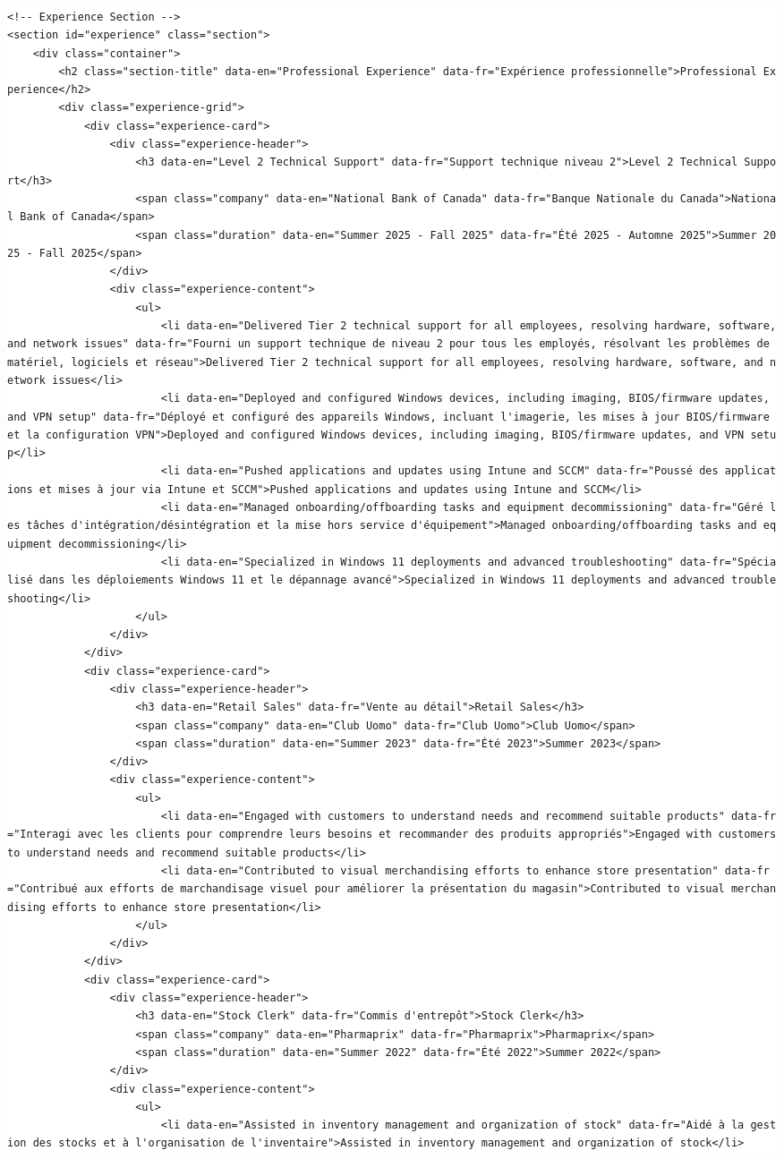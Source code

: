     <!-- Experience Section -->
    <section id="experience" class="section">
        <div class="container">
            <h2 class="section-title" data-en="Professional Experience" data-fr="Expérience professionnelle">Professional Experience</h2>
            <div class="experience-grid">
                <div class="experience-card">
                    <div class="experience-header">
                        <h3 data-en="Level 2 Technical Support" data-fr="Support technique niveau 2">Level 2 Technical Support</h3>
                        <span class="company" data-en="National Bank of Canada" data-fr="Banque Nationale du Canada">National Bank of Canada</span>
                        <span class="duration" data-en="Summer 2025 - Fall 2025" data-fr="Été 2025 - Automne 2025">Summer 2025 - Fall 2025</span>
                    </div>
                    <div class="experience-content">
                        <ul>
                            <li data-en="Delivered Tier 2 technical support for all employees, resolving hardware, software, and network issues" data-fr="Fourni un support technique de niveau 2 pour tous les employés, résolvant les problèmes de matériel, logiciels et réseau">Delivered Tier 2 technical support for all employees, resolving hardware, software, and network issues</li>
                            <li data-en="Deployed and configured Windows devices, including imaging, BIOS/firmware updates, and VPN setup" data-fr="Déployé et configuré des appareils Windows, incluant l'imagerie, les mises à jour BIOS/firmware et la configuration VPN">Deployed and configured Windows devices, including imaging, BIOS/firmware updates, and VPN setup</li>
                            <li data-en="Pushed applications and updates using Intune and SCCM" data-fr="Poussé des applications et mises à jour via Intune et SCCM">Pushed applications and updates using Intune and SCCM</li>
                            <li data-en="Managed onboarding/offboarding tasks and equipment decommissioning" data-fr="Géré les tâches d'intégration/désintégration et la mise hors service d'équipement">Managed onboarding/offboarding tasks and equipment decommissioning</li>
                            <li data-en="Specialized in Windows 11 deployments and advanced troubleshooting" data-fr="Spécialisé dans les déploiements Windows 11 et le dépannage avancé">Specialized in Windows 11 deployments and advanced troubleshooting</li>
                        </ul>
                    </div>
                </div>
                <div class="experience-card">
                    <div class="experience-header">
                        <h3 data-en="Retail Sales" data-fr="Vente au détail">Retail Sales</h3>
                        <span class="company" data-en="Club Uomo" data-fr="Club Uomo">Club Uomo</span>
                        <span class="duration" data-en="Summer 2023" data-fr="Été 2023">Summer 2023</span>
                    </div>
                    <div class="experience-content">
                        <ul>
                            <li data-en="Engaged with customers to understand needs and recommend suitable products" data-fr="Interagi avec les clients pour comprendre leurs besoins et recommander des produits appropriés">Engaged with customers to understand needs and recommend suitable products</li>
                            <li data-en="Contributed to visual merchandising efforts to enhance store presentation" data-fr="Contribué aux efforts de marchandisage visuel pour améliorer la présentation du magasin">Contributed to visual merchandising efforts to enhance store presentation</li>
                        </ul>
                    </div>
                </div>
                <div class="experience-card">
                    <div class="experience-header">
                        <h3 data-en="Stock Clerk" data-fr="Commis d'entrepôt">Stock Clerk</h3>
                        <span class="company" data-en="Pharmaprix" data-fr="Pharmaprix">Pharmaprix</span>
                        <span class="duration" data-en="Summer 2022" data-fr="Été 2022">Summer 2022</span>
                    </div>
                    <div class="experience-content">
                        <ul>
                            <li data-en="Assisted in inventory management and organization of stock" data-fr="Aidé à la gestion des stocks et à l'organisation de l'inventaire">Assisted in inventory management and organization of stock</li>